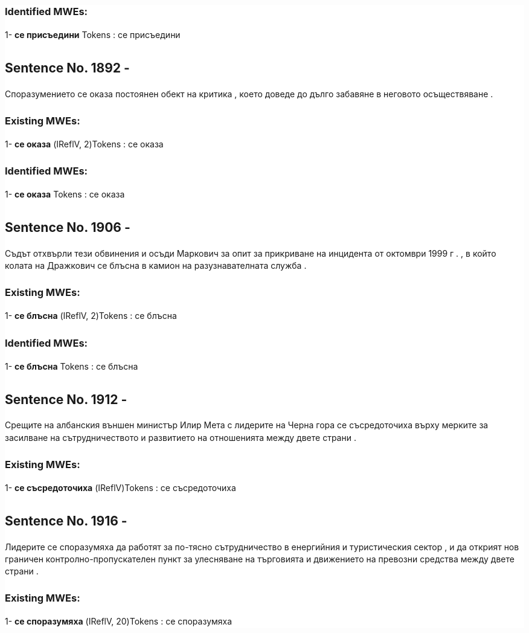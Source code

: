 ### Identified MWEs: 
1- **се присъедини** Tokens : 
се
присъедини

## Sentence No. 1892 - 
Споразумението се оказа постоянен обект на критика , което доведе до дълго забавяне в неговото осъществяване .
### Existing MWEs: 
1- **се оказа** (IReflV, 2)Tokens : 
се
оказа

### Identified MWEs: 
1- **се оказа** Tokens : 
се
оказа

## Sentence No. 1906 - 
Съдът отхвърли тези обвинения и осъди Маркович за опит за прикриване на инцидента от октомври 1999 г . , в който колата на Дражкович се блъсна в камион на разузнавателната служба .
### Existing MWEs: 
1- **се блъсна** (IReflV, 2)Tokens : 
се
блъсна

### Identified MWEs: 
1- **се блъсна** Tokens : 
се
блъсна

## Sentence No. 1912 - 
Срещите на албанския външен министър Илир Мета с лидерите на Черна гора се съсредоточиха върху мерките за засилване на сътрудничеството и развитието на отношенията между двете страни .
### Existing MWEs: 
1- **се съсредоточиха** (IReflV)Tokens : 
се
съсредоточиха

## Sentence No. 1916 - 
Лидерите се споразумяха да работят за по-тясно сътрудничество в енергийния и туристическия сектор , и да открият нов граничен контролно-пропускателен пункт за улесняване на търговията и движението на превозни средства между двете страни .
### Existing MWEs: 
1- **се споразумяха** (IReflV, 20)Tokens : 
се
споразумяха

